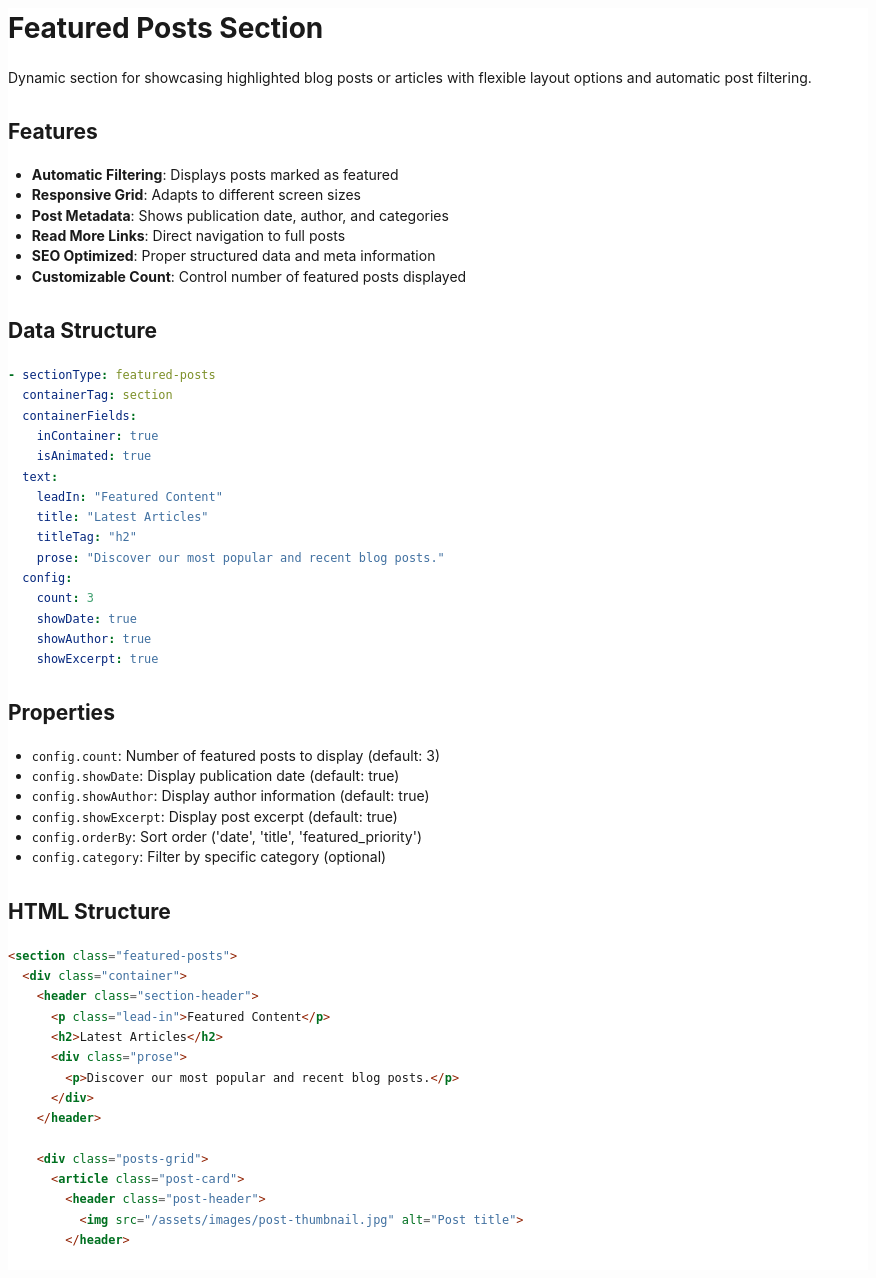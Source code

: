 # Featured Posts Section

Dynamic section for showcasing highlighted blog posts or articles with flexible layout options and automatic post filtering.

## Features

- **Automatic Filtering**: Displays posts marked as featured
- **Responsive Grid**: Adapts to different screen sizes
- **Post Metadata**: Shows publication date, author, and categories
- **Read More Links**: Direct navigation to full posts
- **SEO Optimized**: Proper structured data and meta information
- **Customizable Count**: Control number of featured posts displayed

## Data Structure

```yaml
- sectionType: featured-posts
  containerTag: section
  containerFields:
    inContainer: true
    isAnimated: true
  text:
    leadIn: "Featured Content"
    title: "Latest Articles"
    titleTag: "h2"
    prose: "Discover our most popular and recent blog posts."
  config:
    count: 3
    showDate: true
    showAuthor: true
    showExcerpt: true
```

## Properties

- `config.count`: Number of featured posts to display (default: 3)
- `config.showDate`: Display publication date (default: true)
- `config.showAuthor`: Display author information (default: true)
- `config.showExcerpt`: Display post excerpt (default: true)
- `config.orderBy`: Sort order ('date', 'title', 'featured_priority')
- `config.category`: Filter by specific category (optional)

## HTML Structure

```html
<section class="featured-posts">
  <div class="container">
    <header class="section-header">
      <p class="lead-in">Featured Content</p>
      <h2>Latest Articles</h2>
      <div class="prose">
        <p>Discover our most popular and recent blog posts.</p>
      </div>
    </header>
    
    <div class="posts-grid">
      <article class="post-card">
        <header class="post-header">
          <img src="/assets/images/post-thumbnail.jpg" alt="Post title">
        </header>
        
```